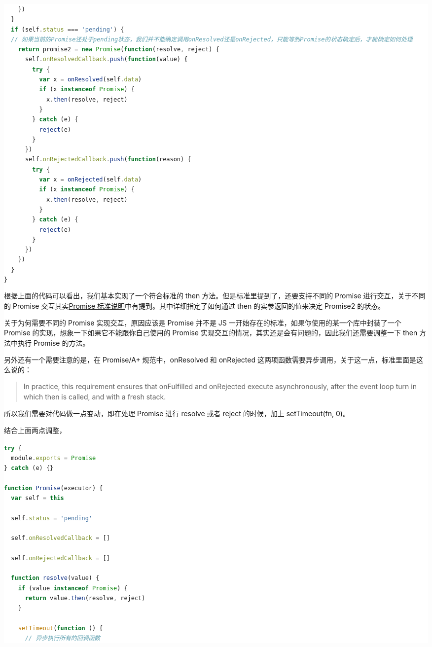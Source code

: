 ```js
    })
  }
  if (self.status === 'pending') {
  // 如果当前的Promise还处于pending状态，我们并不能确定调用onResolved还是onRejected，只能等到Promise的状态确定后，才能确定如何处理
    return promise2 = new Promise(function(resolve, reject) {
      self.onResolvedCallback.push(function(value) {
        try {
          var x = onResolved(self.data)
          if (x instanceof Promise) {
            x.then(resolve, reject)
          }
        } catch (e) {
          reject(e)
        }
      })
      self.onRejectedCallback.push(function(reason) {
        try {
          var x = onRejected(self.data)
          if (x instanceof Promise) {
            x.then(resolve, reject)
          }
        } catch (e) {
          reject(e)
        }
      })
    })
  }
}
```

根据上面的代码可以看出，我们基本实现了一个符合标准的 then 方法。但是标准里提到了，还要支持不同的 Promise 进行交互，关于不同的 Promise 交互其实[Promise 标准说明](https://promisesaplus.com/#point-46)中有提到。其中详细指定了如何通过 then 的实参返回的值来决定 Promise2 的状态。

关于为何需要不同的 Promise 实现交互，原因应该是 Promise 并不是 JS 一开始存在的标准，如果你使用的某一个库中封装了一个 Promise 的实现，想象一下如果它不能跟你自己使用的 Promise 实现交互的情况，其实还是会有问题的，因此我们还需要调整一下 then 方法中执行 Promise 的方法。

另外还有一个需要注意的是，在 Promise/A+ 规范中，onResolved 和 onRejected 这两项函数需要异步调用，关于这一点，标准里面是这么说的：
> In practice, this requirement ensures that onFulfilled and onRejected execute asynchronously, after the event loop turn in which then is called, and with a fresh stack.

所以我们需要对代码做一点变动，即在处理 Promise 进行 resolve 或者 reject 的时候，加上 setTimeout(fn, 0)。

结合上面两点调整，

```js
try {
  module.exports = Promise
} catch (e) {}

function Promise(executor) {
  var self = this

  self.status = 'pending'

  self.onResolvedCallback = []

  self.onRejectedCallback = []

  function resolve(value) {
    if (value instanceof Promise) {
      return value.then(resolve, reject)
    }

    setTimeout(function () {
      // 异步执行所有的回调函数

```